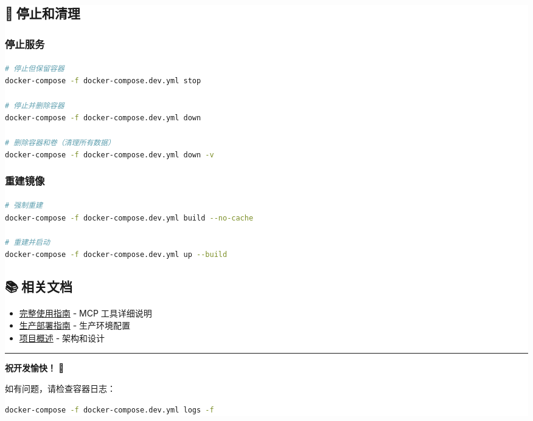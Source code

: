 ## 🛑 停止和清理

### 停止服务

```bash
# 停止但保留容器
docker-compose -f docker-compose.dev.yml stop

# 停止并删除容器
docker-compose -f docker-compose.dev.yml down

# 删除容器和卷（清理所有数据）
docker-compose -f docker-compose.dev.yml down -v
```

### 重建镜像

```bash
# 强制重建
docker-compose -f docker-compose.dev.yml build --no-cache

# 重建并启动
docker-compose -f docker-compose.dev.yml up --build
```

## 📚 相关文档

- [完整使用指南](CRAWL4AI_MCP_USAGE.md) - MCP 工具详细说明
- [生产部署指南](部署指南.md) - 生产环境配置
- [项目概述](项目概述.md) - 架构和设计

---

**祝开发愉快！** 🎉

如有问题，请检查容器日志：
```bash
docker-compose -f docker-compose.dev.yml logs -f
```
